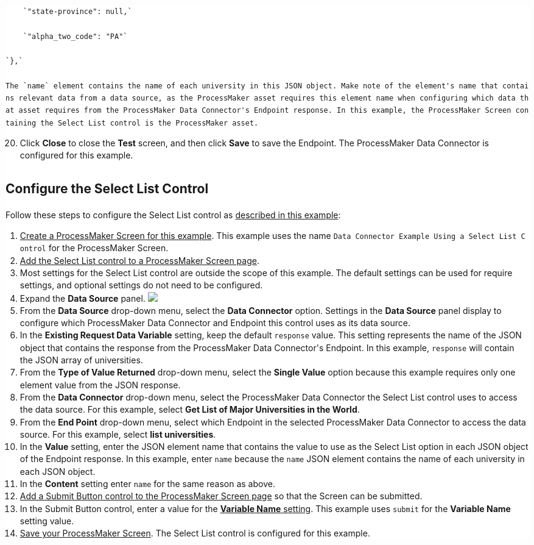        `"state-province": null,` 

        `"alpha_two_code": "PA"` 

    `},`

    The `name` element contains the name of each university in this JSON object. Make note of the element's name that contains relevant data from a data source, as the ProcessMaker asset requires this element name when configuring which data that asset requires from the ProcessMaker Data Connector's Endpoint response. In this example, the ProcessMaker Screen containing the Select List control is the ProcessMaker asset.

20. Click **Close** to close the **Test** screen, and then click **Save** to save the Endpoint. The ProcessMaker Data Connector is configured for this example.

## Configure the Select List Control

Follow these steps to configure the Select List control as [described in this example](data-connector-example.md#overview):

1. [Create a ProcessMaker Screen for this example](../design-forms/manage-forms/create-a-new-form.md#create-a-new-processmaker-screen). This example uses the name `Data Connector Example Using a Select List Control` for the ProcessMaker Screen.
2. [Add the Select List control to a ProcessMaker Screen page](../design-forms/screens-builder/control-descriptions/select-list-control-settings.md#add-the-control-to-a-processmaker-screen).
3. Most settings for the Select List control are outside the scope of this example. The default settings can be used for require settings, and optional settings do not need to be configured.
4. Expand the **Data Source** panel. ![](../../.gitbook/assets/select-list-data-source-connector-example.png) 
5. From the **Data Source** drop-down menu, select the **Data Connector** option. Settings in the **Data Source** panel display to configure which ProcessMaker Data Connector and Endpoint this control uses as its data source.
6. In the **Existing Request Data Variable** setting, keep the default `response` value. This setting represents the name of the JSON object that contains the response from the ProcessMaker Data Connector's Endpoint. In this example, `response` will contain the JSON array of universities.
7. From the **Type of Value Returned** drop-down menu, select the **Single Value** option because this example requires only one element value from the JSON response.
8. From the **Data Connector** drop-down menu, select the ProcessMaker Data Connector the Select List control uses to access the data source. For this example, select **Get List of Major Universities in the World**.
9. From the **End Point** drop-down menu, select which Endpoint in the selected ProcessMaker Data Connector to access the data source. For this example, select **list universities**.
10. In the **Value** setting, enter the JSON element name that contains the value to use as the Select List option in each JSON object of the Endpoint response. In this example, enter `name` because the `name` JSON element contains the name of each university in each JSON object.
11. In the **Content** setting enter `name` for the same reason as above.
12. [Add a Submit Button control to the ProcessMaker Screen page](../design-forms/screens-builder/control-descriptions/submit-button-control-settings.md#add-the-control-to-a-processmaker-screen) so that the Screen can be submitted.
13. In the Submit Button control, enter a value for the [**Variable Name** setting](../design-forms/screens-builder/control-descriptions/submit-button-control-settings.md#variable-name). This example uses `submit` for the **Variable Name** setting value.
14. [Save your ProcessMaker Screen](../design-forms/screens-builder/save-a-screen.md#save-a-processmaker-screen). The Select List control is configured for this example.
